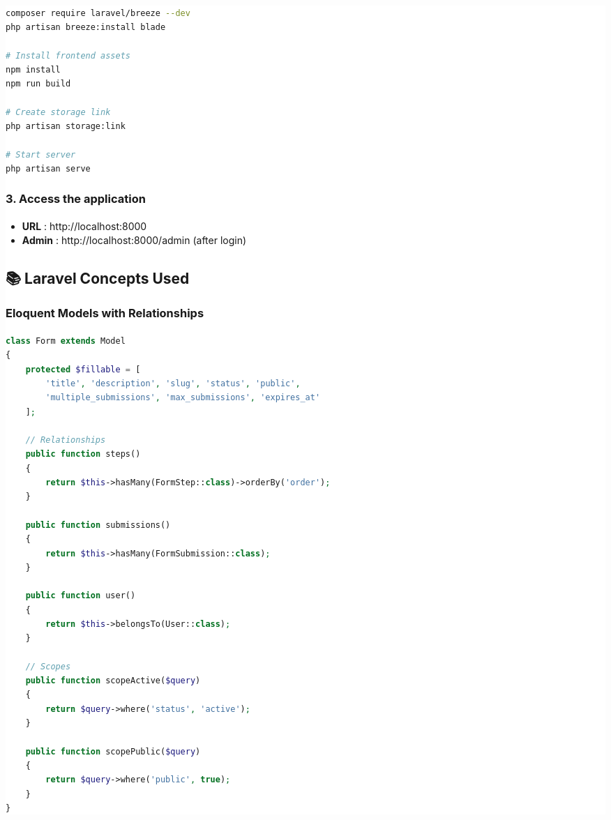 ```bash
composer require laravel/breeze --dev
php artisan breeze:install blade

# Install frontend assets
npm install
npm run build

# Create storage link
php artisan storage:link

# Start server
php artisan serve
```

### 3. **Access the application**
- **URL** : http://localhost:8000
- **Admin** : http://localhost:8000/admin (after login)

## 📚 Laravel Concepts Used

### **Eloquent Models with Relationships**
```php
class Form extends Model
{
    protected $fillable = [
        'title', 'description', 'slug', 'status', 'public',
        'multiple_submissions', 'max_submissions', 'expires_at'
    ];

    // Relationships
    public function steps()
    {
        return $this->hasMany(FormStep::class)->orderBy('order');
    }

    public function submissions()
    {
        return $this->hasMany(FormSubmission::class);
    }

    public function user()
    {
        return $this->belongsTo(User::class);
    }

    // Scopes
    public function scopeActive($query)
    {
        return $query->where('status', 'active');
    }

    public function scopePublic($query)
    {
        return $query->where('public', true);
    }
}
```
